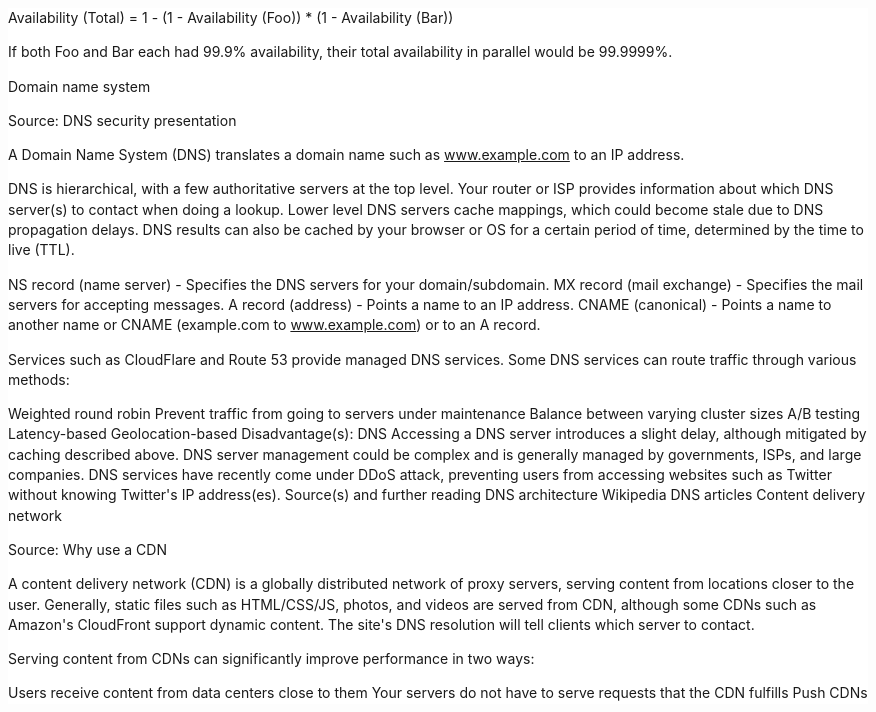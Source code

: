 Availability (Total) = 1 - (1 - Availability (Foo)) * (1 - Availability (Bar))


If both Foo and Bar each had 99.9% availability, their total availability in parallel would be 99.9999%.

Domain name system


Source: DNS security presentation

A Domain Name System (DNS) translates a domain name such as www.example.com to an IP address.

DNS is hierarchical, with a few authoritative servers at the top level. Your router or ISP provides information about which DNS server(s) to contact when doing a lookup. Lower level DNS servers cache mappings, which could become stale due to DNS propagation delays. DNS results can also be cached by your browser or OS for a certain period of time, determined by the time to live (TTL).

NS record (name server) - Specifies the DNS servers for your domain/subdomain.
MX record (mail exchange) - Specifies the mail servers for accepting messages.
A record (address) - Points a name to an IP address.
CNAME (canonical) - Points a name to another name or CNAME (example.com to www.example.com) or to an A record.

Services such as CloudFlare and Route 53 provide managed DNS services. Some DNS services can route traffic through various methods:

Weighted round robin
Prevent traffic from going to servers under maintenance
Balance between varying cluster sizes
A/B testing
Latency-based
Geolocation-based
Disadvantage(s): DNS
Accessing a DNS server introduces a slight delay, although mitigated by caching described above.
DNS server management could be complex and is generally managed by governments, ISPs, and large companies.
DNS services have recently come under DDoS attack, preventing users from accessing websites such as Twitter without knowing Twitter's IP address(es).
Source(s) and further reading
DNS architecture
Wikipedia
DNS articles
Content delivery network


Source: Why use a CDN

A content delivery network (CDN) is a globally distributed network of proxy servers, serving content from locations closer to the user. Generally, static files such as HTML/CSS/JS, photos, and videos are served from CDN, although some CDNs such as Amazon's CloudFront support dynamic content. The site's DNS resolution will tell clients which server to contact.

Serving content from CDNs can significantly improve performance in two ways:

Users receive content from data centers close to them
Your servers do not have to serve requests that the CDN fulfills
Push CDNs
